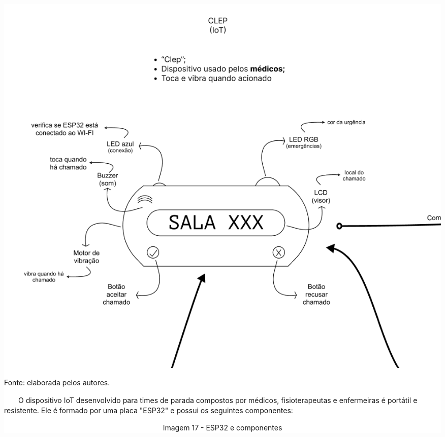 <img src="outros/imagens/clep.png">
<p>Fonte: elaborada pelos autores.</p>
</div>

&emsp;&emsp;O dispositivo IoT desenvolvido para times de parada compostos por médicos, fisioterapeutas e enfermeiras é portátil e resistente. Ele é formado por uma placa "ESP32" e possui os seguintes componentes:

<div align="center">
<p>Imagem 17 - ESP32 e componentes</p>